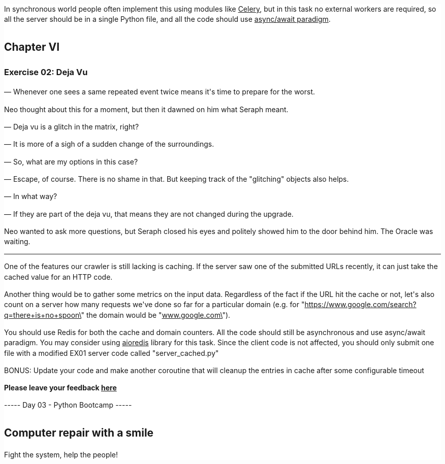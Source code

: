 In synchronous world people often implement this using modules like [Celery](https://docs.celeryproject.org/en/stable/getting-started/introduction.html), but
in this task no external workers are required, so all the server should be in a single Python file,
and all the code should use [async/await paradigm](https://docs.python.org/3/library/asyncio-task.html).

## Chapter VI
### Exercise 02: Deja Vu

 &mdash; Whenever one sees a same repeated event twice means it's time to prepare for the worst.
 
Neo thought about this for a moment, but then it dawned on him what Seraph meant.

 &mdash; Deja vu is a glitch in the matrix, right?
 
 &mdash; It is more of a sigh of a sudden change of the surroundings. 
 
 &mdash; So, what are my options in this case?
 
 &mdash; Escape, of course. There is no shame in that. But keeping track of the \"glitching\"
 objects also helps.
 
 &mdash; In what way?
 
 &mdash; If they are part of the deja vu, that means they are not changed during the upgrade.
 
Neo wanted to ask more questions, but Seraph closed his eyes and politely showed him to the 
door behind him. The Oracle was waiting.

-----

One of the features our crawler is still lacking is caching. If the server saw one of the 
submitted URLs recently, it can just take the cached value for an HTTP code.

Another thing would be to gather some metrics on the input data. Regardless of the fact if
the URL hit the cache or not, let's also count on a server how many requests we've done so
far for a particular domain (e.g. for \"https://www.google.com/search?q=there+is+no+spoon\" the
domain would be \"www.google.com\").

You should use Redis for both the cache and domain counters. All the code should still be
asynchronous and use async/await paradigm. You may consider using [aioredis](https://aioredis.readthedocs.io/en/latest/) library
for this task. Since the client code is not affected, you should only submit one file with
a modified EX01 server code called \"server_cached.py\"

BONUS: Update your code and make another coroutine that will cleanup the entries in cache after
some configurable timeout

**Please leave your feedback [here](https://forms.gle/TV4Nogi9SLYpy88y6)**



----- Day 03 - Python Bootcamp -----

## Computer repair with a smile

Fight the system, help the people!
